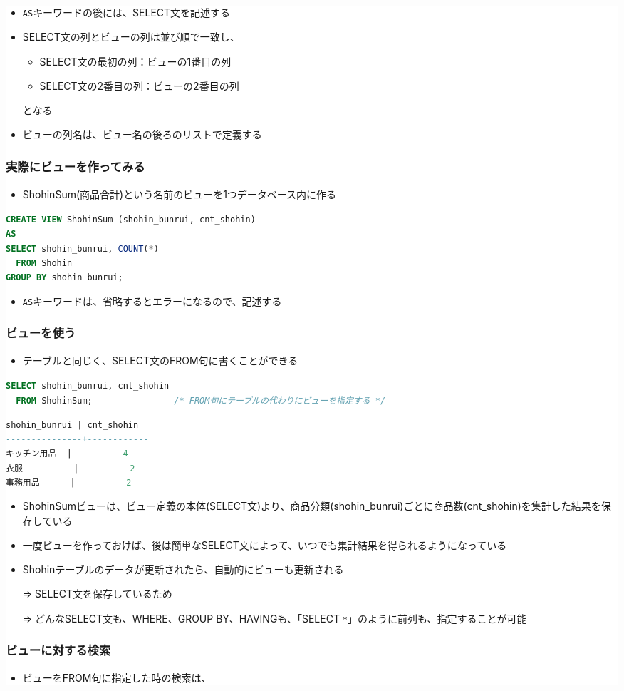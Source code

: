 * `AS`キーワードの後には、SELECT文を記述する

* SELECT文の列とビューの列は並び順で一致し、

  * SELECT文の最初の列：ビューの1番目の列

  * SELECT文の2番目の列：ビューの2番目の列

  となる

* ビューの列名は、ビュー名の後ろのリストで定義する



### 実際にビューを作ってみる

* ShohinSum(商品合計)という名前のビューを1つデータベース内に作る

```sql
CREATE VIEW ShohinSum (shohin_bunrui, cnt_shohin)
AS
SELECT shohin_bunrui, COUNT(*)
  FROM Shohin
GROUP BY shohin_bunrui;
```

* `AS`キーワードは、省略するとエラーになるので、記述する



### ビューを使う

* テーブルと同じく、SELECT文のFROM句に書くことができる

```sql
SELECT shohin_bunrui, cnt_shohin
  FROM ShohinSum;                /* FROM句にテーブルの代わりにビューを指定する */
```

```sql
shohin_bunrui | cnt_shohin
---------------+------------
キッチン用品  |          4
衣服          |          2
事務用品      |          2
```

* ShohinSumビューは、ビュー定義の本体(SELECT文)より、商品分類(shohin_bunrui)ごとに商品数(cnt_shohin)を集計した結果を保存している

* 一度ビューを作っておけば、後は簡単なSELECT文によって、いつでも集計結果を得られるようになっている

* Shohinテーブルのデータが更新されたら、自動的にビューも更新される

  => SELECT文を保存しているため

  => どんなSELECT文も、WHERE、GROUP BY、HAVINGも、「SELECT `*`」のように前列も、指定することが可能



### ビューに対する検索

* ビューをFROM句に指定した時の検索は、
